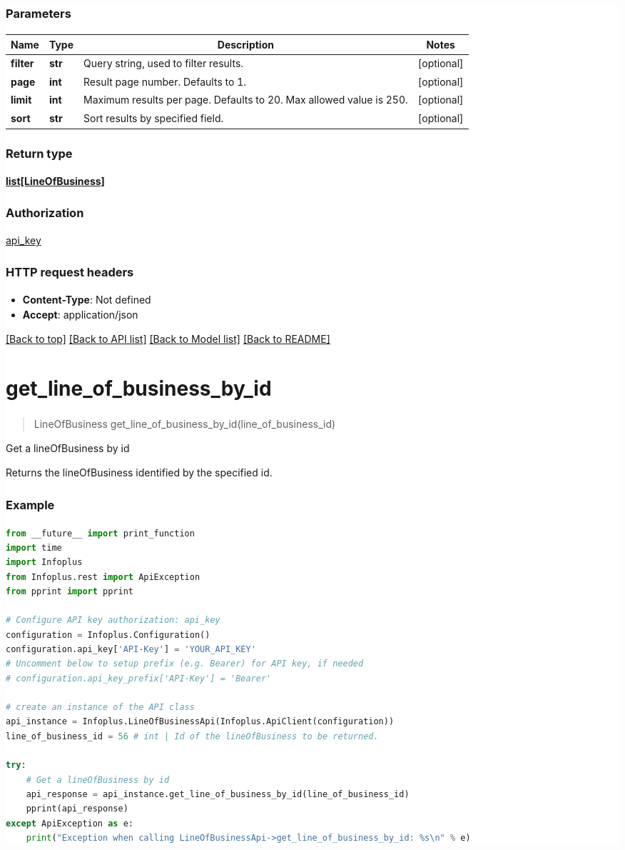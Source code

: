 ### Parameters

Name | Type | Description  | Notes
------------- | ------------- | ------------- | -------------
 **filter** | **str**| Query string, used to filter results. | [optional] 
 **page** | **int**| Result page number.  Defaults to 1. | [optional] 
 **limit** | **int**| Maximum results per page.  Defaults to 20.  Max allowed value is 250. | [optional] 
 **sort** | **str**| Sort results by specified field. | [optional] 

### Return type

[**list[LineOfBusiness]**](LineOfBusiness.md)

### Authorization

[api_key](../README.md#api_key)

### HTTP request headers

 - **Content-Type**: Not defined
 - **Accept**: application/json

[[Back to top]](#) [[Back to API list]](../README.md#documentation-for-api-endpoints) [[Back to Model list]](../README.md#documentation-for-models) [[Back to README]](../README.md)

# **get_line_of_business_by_id**
> LineOfBusiness get_line_of_business_by_id(line_of_business_id)

Get a lineOfBusiness by id

Returns the lineOfBusiness identified by the specified id.

### Example
```python
from __future__ import print_function
import time
import Infoplus
from Infoplus.rest import ApiException
from pprint import pprint

# Configure API key authorization: api_key
configuration = Infoplus.Configuration()
configuration.api_key['API-Key'] = 'YOUR_API_KEY'
# Uncomment below to setup prefix (e.g. Bearer) for API key, if needed
# configuration.api_key_prefix['API-Key'] = 'Bearer'

# create an instance of the API class
api_instance = Infoplus.LineOfBusinessApi(Infoplus.ApiClient(configuration))
line_of_business_id = 56 # int | Id of the lineOfBusiness to be returned.

try:
    # Get a lineOfBusiness by id
    api_response = api_instance.get_line_of_business_by_id(line_of_business_id)
    pprint(api_response)
except ApiException as e:
    print("Exception when calling LineOfBusinessApi->get_line_of_business_by_id: %s\n" % e)
```
